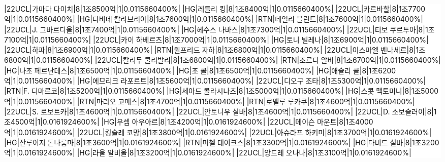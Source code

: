 |22UCL|가마다 다이치|8|1조8500억|1|0.0115660400%|
|HG|레들리 킹|8|1조8400억|1|0.0115660400%|
|22UCL|카르바할|8|1조7700억|1|0.0115660400%|
|HG|다비데 칼라브리아|8|1조7600억|1|0.0115660400%|
|RTN|데일리 블린트|8|1조7600억|1|0.0115660400%|
|22UCL|J. 그바르디올|8|1조7400억|1|0.0115660400%|
|HG|헤수스 나바스|8|1조7300억|1|0.0115660400%|
|22UCL|티보 쿠르투아|8|1조7100억|1|0.0115660400%|
|22UCL|카이 하베르츠|8|1조7000억|1|0.0115660400%|
|HG|토니 빌레나|8|1조6900억|1|0.0115660400%|
|22UCL|하파|8|1조6900억|1|0.0115660400%|
|RTN|윌프리드 자하|8|1조6800억|1|0.0115660400%|
|22UCL|이스마엘 벤나세르|8|1조6800억|1|0.0115660400%|
|22UCL|칼리두 쿨리발리|8|1조6800억|1|0.0115660400%|
|RTN|조르디 알바|8|1조6700억|1|0.0115660400%|
|HG|나초 페르난데스|8|1조6500억|1|0.0115660400%|
|HG|조 콜|8|1조6500억|1|0.0115660400%|
|HG|애슐리 콜|8|1조6200억|1|0.0115660400%|
|HG|에므리크 라포르트|8|1조5600억|1|0.0115660400%|
|22UCL|디오구 조타|8|1조5300억|1|0.0115660400%|
|RTN|F. 디마르코|8|1조5200억|1|0.0115660400%|
|HG|세아드 콜라시나츠|8|1조5000억|1|0.0115660400%|
|HG|스콧 맥토미니|8|1조5000억|1|0.0115660400%|
|RTN|마리오 고메스|8|1조4700억|1|0.0115660400%|
|RTN|로멜루 루카쿠|8|1조4600억|1|0.0115660400%|
|22UCL|S. 로보트카|8|1조4600억|1|0.0115660400%|
|22UCL|안토니우 실바|8|1조4600억|1|0.0115660400%|
|22UCL|D. 소보슬러이|8|1조4500억|1|0.0161924600%|
|HG|우셈 아우아르|8|1조4200억|1|0.0161924600%|
|22UCL|메이슨 마운트|8|1조4000억|1|0.0161924600%|
|22UCL|킹슬레 코망|8|1조3800억|1|0.0161924600%|
|22UCL|아슈라프 하키미|8|1조3700억|1|0.0161924600%|
|HG|잔루이지 돈나룸마|8|1조3600억|1|0.0161924600%|
|RTN|미첼 데이크스|8|1조3300억|1|0.0161924600%|
|HG|다비드 실바|8|1조3200억|1|0.0161924600%|
|HG|라울 알비올|8|1조3200억|1|0.0161924600%|
|22UCL|앙드레 오나나|8|1조3100억|1|0.0161924600%|